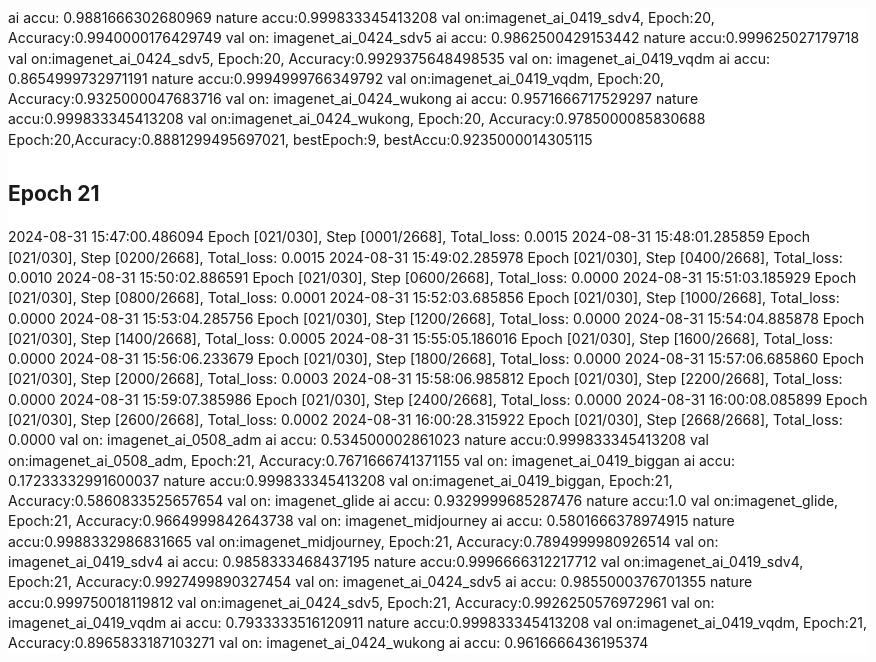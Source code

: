 ai accu: 0.9881666302680969
nature accu:0.999833345413208
val on:imagenet_ai_0419_sdv4, Epoch:20, Accuracy:0.9940000176429749
val on: imagenet_ai_0424_sdv5
ai accu: 0.9862500429153442
nature accu:0.999625027179718
val on:imagenet_ai_0424_sdv5, Epoch:20, Accuracy:0.9929375648498535
val on: imagenet_ai_0419_vqdm
ai accu: 0.8654999732971191
nature accu:0.9994999766349792
val on:imagenet_ai_0419_vqdm, Epoch:20, Accuracy:0.9325000047683716
val on: imagenet_ai_0424_wukong
ai accu: 0.9571666717529297
nature accu:0.999833345413208
val on:imagenet_ai_0424_wukong, Epoch:20, Accuracy:0.9785000085830688
Epoch:20,Accuracy:0.8881299495697021, bestEpoch:9, bestAccu:0.9235000014305115
## Epoch 21
2024-08-31 15:47:00.486094 Epoch [021/030], Step [0001/2668], Total_loss: 0.0015
2024-08-31 15:48:01.285859 Epoch [021/030], Step [0200/2668], Total_loss: 0.0015
2024-08-31 15:49:02.285978 Epoch [021/030], Step [0400/2668], Total_loss: 0.0010
2024-08-31 15:50:02.886591 Epoch [021/030], Step [0600/2668], Total_loss: 0.0000
2024-08-31 15:51:03.185929 Epoch [021/030], Step [0800/2668], Total_loss: 0.0001
2024-08-31 15:52:03.685856 Epoch [021/030], Step [1000/2668], Total_loss: 0.0000
2024-08-31 15:53:04.285756 Epoch [021/030], Step [1200/2668], Total_loss: 0.0000
2024-08-31 15:54:04.885878 Epoch [021/030], Step [1400/2668], Total_loss: 0.0005
2024-08-31 15:55:05.186016 Epoch [021/030], Step [1600/2668], Total_loss: 0.0000
2024-08-31 15:56:06.233679 Epoch [021/030], Step [1800/2668], Total_loss: 0.0000
2024-08-31 15:57:06.685860 Epoch [021/030], Step [2000/2668], Total_loss: 0.0003
2024-08-31 15:58:06.985812 Epoch [021/030], Step [2200/2668], Total_loss: 0.0000
2024-08-31 15:59:07.385986 Epoch [021/030], Step [2400/2668], Total_loss: 0.0000
2024-08-31 16:00:08.085899 Epoch [021/030], Step [2600/2668], Total_loss: 0.0002
2024-08-31 16:00:28.315922 Epoch [021/030], Step [2668/2668], Total_loss: 0.0000
val on: imagenet_ai_0508_adm
ai accu: 0.534500002861023
nature accu:0.999833345413208
val on:imagenet_ai_0508_adm, Epoch:21, Accuracy:0.7671666741371155
val on: imagenet_ai_0419_biggan
ai accu: 0.17233332991600037
nature accu:0.999833345413208
val on:imagenet_ai_0419_biggan, Epoch:21, Accuracy:0.5860833525657654
val on: imagenet_glide
ai accu: 0.9329999685287476
nature accu:1.0
val on:imagenet_glide, Epoch:21, Accuracy:0.9664999842643738
val on: imagenet_midjourney
ai accu: 0.5801666378974915
nature accu:0.9988332986831665
val on:imagenet_midjourney, Epoch:21, Accuracy:0.7894999980926514
val on: imagenet_ai_0419_sdv4
ai accu: 0.9858333468437195
nature accu:0.9996666312217712
val on:imagenet_ai_0419_sdv4, Epoch:21, Accuracy:0.9927499890327454
val on: imagenet_ai_0424_sdv5
ai accu: 0.9855000376701355
nature accu:0.999750018119812
val on:imagenet_ai_0424_sdv5, Epoch:21, Accuracy:0.9926250576972961
val on: imagenet_ai_0419_vqdm
ai accu: 0.7933333516120911
nature accu:0.999833345413208
val on:imagenet_ai_0419_vqdm, Epoch:21, Accuracy:0.8965833187103271
val on: imagenet_ai_0424_wukong
ai accu: 0.9616666436195374